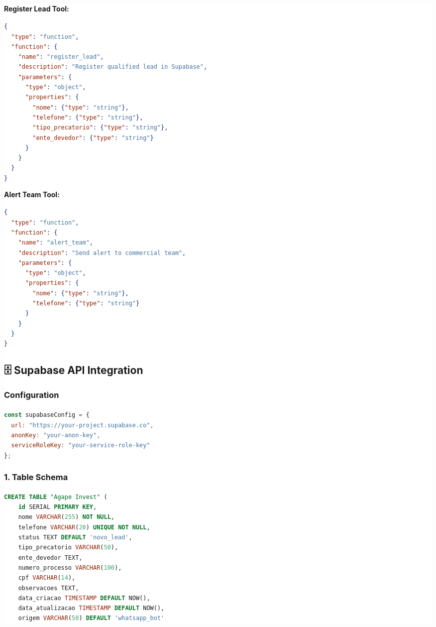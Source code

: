 **Register Lead Tool:**
```json
{
  "type": "function", 
  "function": {
    "name": "register_lead",
    "description": "Register qualified lead in Supabase",
    "parameters": {
      "type": "object",
      "properties": {
        "nome": {"type": "string"},
        "telefone": {"type": "string"},
        "tipo_precatorio": {"type": "string"},
        "ente_devedor": {"type": "string"}
      }
    }
  }
}
```

**Alert Team Tool:**
```json
{
  "type": "function",
  "function": {
    "name": "alert_team",
    "description": "Send alert to commercial team",
    "parameters": {
      "type": "object", 
      "properties": {
        "nome": {"type": "string"},
        "telefone": {"type": "string"}
      }
    }
  }
}
```

## 🗄️ Supabase API Integration

### Configuration
```javascript
const supabaseConfig = {
  url: "https://your-project.supabase.co",
  anonKey: "your-anon-key",
  serviceRoleKey: "your-service-role-key"
};
```

### 1. Table Schema

```sql
CREATE TABLE "Agape Invest" (
    id SERIAL PRIMARY KEY,
    nome VARCHAR(255) NOT NULL,
    telefone VARCHAR(20) UNIQUE NOT NULL,
    status TEXT DEFAULT 'novo_lead',
    tipo_precatorio VARCHAR(50),
    ente_devedor TEXT,
    numero_processo VARCHAR(100),
    cpf VARCHAR(14),
    observacoes TEXT,
    data_criacao TIMESTAMP DEFAULT NOW(),
    data_atualizacao TIMESTAMP DEFAULT NOW(),
    origem VARCHAR(50) DEFAULT 'whatsapp_bot'
```